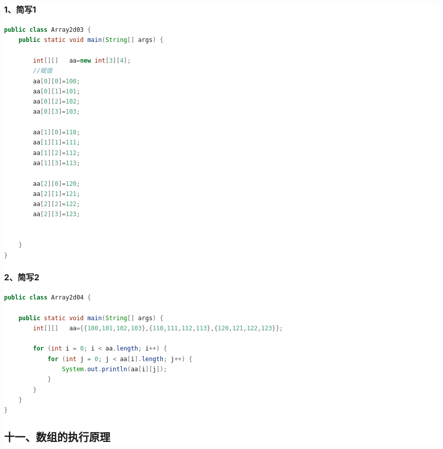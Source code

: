 ### 1、简写1

```java
public class Array2d03 {
    public static void main(String[] args) {

        int[][]   aa=new int[3][4];
        //赋值
        aa[0][0]=100;
        aa[0][1]=101;
        aa[0][2]=102;
        aa[0][3]=103;

        aa[1][0]=110;
        aa[1][1]=111;
        aa[1][2]=112;
        aa[1][3]=113;

        aa[2][0]=120;
        aa[2][1]=121;
        aa[2][2]=122;
        aa[2][3]=123;


    }
}
```





### 2、简写2

```java
public class Array2d04 {

    public static void main(String[] args) {
        int[][]   aa={{100,101,102,103},{110,111,112,113},{120,121,122,123}};

        for (int i = 0; i < aa.length; i++) {
            for (int j = 0; j < aa[i].length; j++) {
                System.out.println(aa[i][j]);
            }
        }
    }
}
```







## 十一、数组的执行原理
